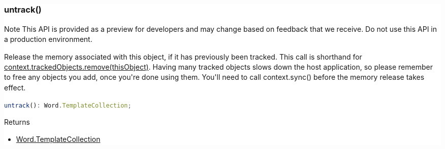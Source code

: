 ### untrack()

Note
This API is provided as a preview for developers and may change based on feedback that we receive. Do not use this API in a production environment.

Release the memory associated with this object, if it has previously been tracked. This call is shorthand for [context.trackedObjects.remove(thisObject)](/en-us/javascript/api/office/officeextension.clientrequestcontext#office-officeextension-clientrequestcontext-trackedobjects-member). Having many tracked objects slows down the host application, so please remember to free any objects you add, once you're done using them. You'll need to call context.sync() before the memory release takes effect.

```typescript
untrack(): Word.TemplateCollection;
```

Returns
- [Word.TemplateCollection](/en-us/javascript/api/word/word.templatecollection)
